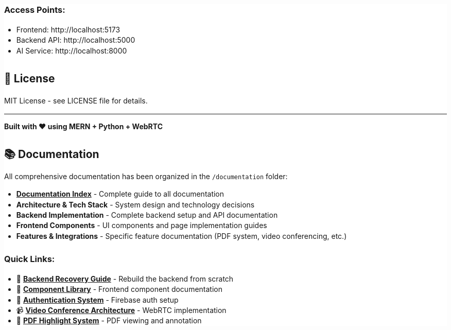 ### **Access Points**:
- Frontend: http://localhost:5173
- Backend API: http://localhost:5000
- AI Service: http://localhost:8000

## 📄 **License**

MIT License - see LICENSE file for details.

---

**Built with ❤️ using MERN + Python + WebRTC**

## 📚 **Documentation**

All comprehensive documentation has been organized in the `/documentation` folder:

- **[Documentation Index](documentation/README.md)** - Complete guide to all documentation
- **Architecture & Tech Stack** - System design and technology decisions
- **Backend Implementation** - Complete backend setup and API documentation
- **Frontend Components** - UI components and page implementation guides
- **Features & Integrations** - Specific feature documentation (PDF system, video conferencing, etc.)

### Quick Links:
- 🚀 **[Backend Recovery Guide](documentation/backend/BACKEND_RECOVERY_GUIDE.md)** - Rebuild the backend from scratch
- 🎨 **[Component Library](documentation/frontend/COMPONENT_LIBRARY.md)** - Frontend component documentation
- 🔐 **[Authentication System](documentation/backend/AUTH_SYSTEM_GUIDE.md)** - Firebase auth setup
- 📹 **[Video Conference Architecture](documentation/architecture/VIDEO_CONFERENCE_ARCHITECTURE.md)** - WebRTC implementation
- 📄 **[PDF Highlight System](documentation/features/PDF_HIGHLIGHT_SYSTEM.md)** - PDF viewing and annotation
